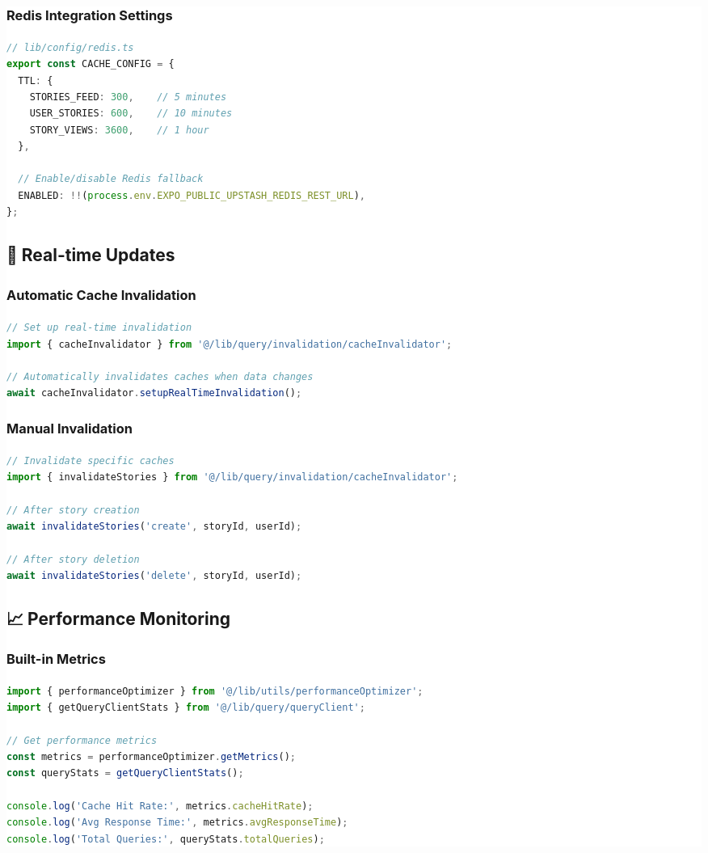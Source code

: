 ### **Redis Integration Settings**

```typescript
// lib/config/redis.ts
export const CACHE_CONFIG = {
  TTL: {
    STORIES_FEED: 300,    // 5 minutes
    USER_STORIES: 600,    // 10 minutes
    STORY_VIEWS: 3600,    // 1 hour
  },
  
  // Enable/disable Redis fallback
  ENABLED: !!(process.env.EXPO_PUBLIC_UPSTASH_REDIS_REST_URL),
};
```

## 🔄 Real-time Updates

### **Automatic Cache Invalidation**

```typescript
// Set up real-time invalidation
import { cacheInvalidator } from '@/lib/query/invalidation/cacheInvalidator';

// Automatically invalidates caches when data changes
await cacheInvalidator.setupRealTimeInvalidation();
```

### **Manual Invalidation**

```typescript
// Invalidate specific caches
import { invalidateStories } from '@/lib/query/invalidation/cacheInvalidator';

// After story creation
await invalidateStories('create', storyId, userId);

// After story deletion
await invalidateStories('delete', storyId, userId);
```

## 📈 Performance Monitoring

### **Built-in Metrics**

```typescript
import { performanceOptimizer } from '@/lib/utils/performanceOptimizer';
import { getQueryClientStats } from '@/lib/query/queryClient';

// Get performance metrics
const metrics = performanceOptimizer.getMetrics();
const queryStats = getQueryClientStats();

console.log('Cache Hit Rate:', metrics.cacheHitRate);
console.log('Avg Response Time:', metrics.avgResponseTime);
console.log('Total Queries:', queryStats.totalQueries);
```

